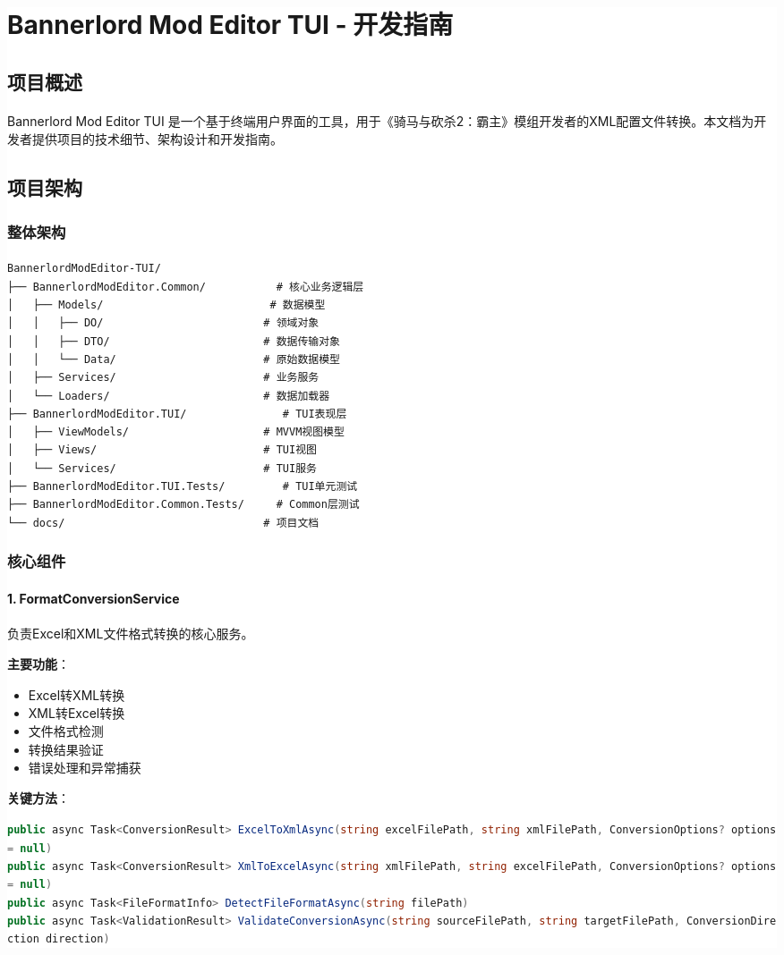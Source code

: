 # Bannerlord Mod Editor TUI - 开发指南

## 项目概述

Bannerlord Mod Editor TUI 是一个基于终端用户界面的工具，用于《骑马与砍杀2：霸主》模组开发者的XML配置文件转换。本文档为开发者提供项目的技术细节、架构设计和开发指南。

## 项目架构

### 整体架构

```
BannerlordModEditor-TUI/
├── BannerlordModEditor.Common/           # 核心业务逻辑层
│   ├── Models/                          # 数据模型
│   │   ├── DO/                         # 领域对象
│   │   ├── DTO/                        # 数据传输对象
│   │   └── Data/                       # 原始数据模型
│   ├── Services/                       # 业务服务
│   └── Loaders/                        # 数据加载器
├── BannerlordModEditor.TUI/               # TUI表现层
│   ├── ViewModels/                     # MVVM视图模型
│   ├── Views/                          # TUI视图
│   └── Services/                       # TUI服务
├── BannerlordModEditor.TUI.Tests/         # TUI单元测试
├── BannerlordModEditor.Common.Tests/     # Common层测试
└── docs/                               # 项目文档
```

### 核心组件

#### 1. FormatConversionService
负责Excel和XML文件格式转换的核心服务。

**主要功能**：
- Excel转XML转换
- XML转Excel转换
- 文件格式检测
- 转换结果验证
- 错误处理和异常捕获

**关键方法**：
```csharp
public async Task<ConversionResult> ExcelToXmlAsync(string excelFilePath, string xmlFilePath, ConversionOptions? options = null)
public async Task<ConversionResult> XmlToExcelAsync(string xmlFilePath, string excelFilePath, ConversionOptions? options = null)
public async Task<FileFormatInfo> DetectFileFormatAsync(string filePath)
public async Task<ValidationResult> ValidateConversionAsync(string sourceFilePath, string targetFilePath, ConversionDirection direction)
```
